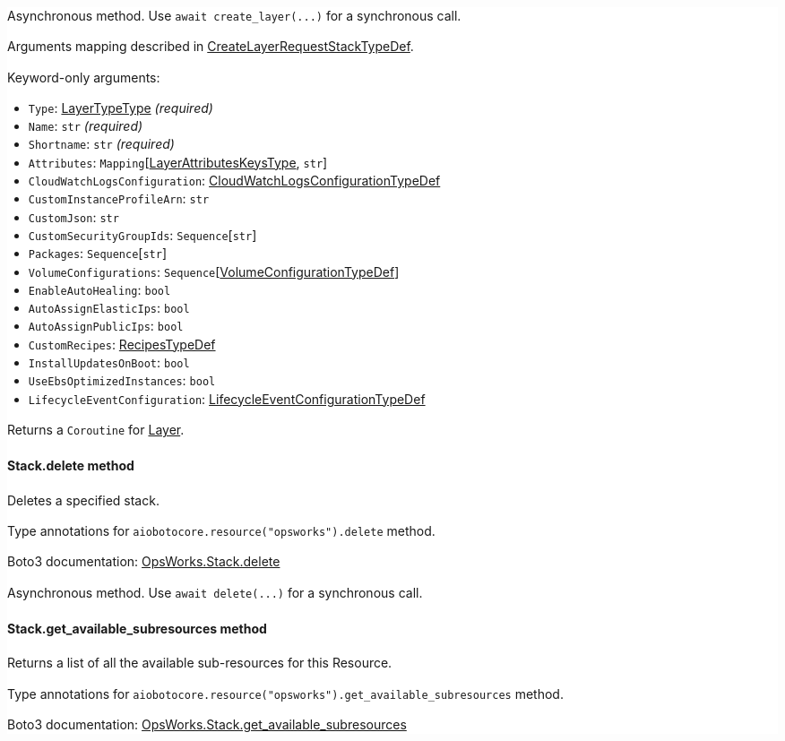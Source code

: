 Asynchronous method. Use `await create_layer(...)` for a synchronous call.

Arguments mapping described in
[CreateLayerRequestStackTypeDef](./type_defs.md#createlayerrequeststacktypedef).

Keyword-only arguments:

- `Type`: [LayerTypeType](./literals.md#layertypetype) *(required)*
- `Name`: `str` *(required)*
- `Shortname`: `str` *(required)*
- `Attributes`:
  `Mapping`\[[LayerAttributesKeysType](./literals.md#layerattributeskeystype),
  `str`\]
- `CloudWatchLogsConfiguration`:
  [CloudWatchLogsConfigurationTypeDef](./type_defs.md#cloudwatchlogsconfigurationtypedef)
- `CustomInstanceProfileArn`: `str`
- `CustomJson`: `str`
- `CustomSecurityGroupIds`: `Sequence`\[`str`\]
- `Packages`: `Sequence`\[`str`\]
- `VolumeConfigurations`:
  `Sequence`\[[VolumeConfigurationTypeDef](./type_defs.md#volumeconfigurationtypedef)\]
- `EnableAutoHealing`: `bool`
- `AutoAssignElasticIps`: `bool`
- `AutoAssignPublicIps`: `bool`
- `CustomRecipes`: [RecipesTypeDef](./type_defs.md#recipestypedef)
- `InstallUpdatesOnBoot`: `bool`
- `UseEbsOptimizedInstances`: `bool`
- `LifecycleEventConfiguration`:
  [LifecycleEventConfigurationTypeDef](./type_defs.md#lifecycleeventconfigurationtypedef)

Returns a `Coroutine` for [Layer](#layer).

<a id="stackdelete-method"></a>

#### Stack.delete method

Deletes a specified stack.

Type annotations for `aiobotocore.resource("opsworks").delete` method.

Boto3 documentation:
[OpsWorks.Stack.delete](https://boto3.amazonaws.com/v1/documentation/api/latest/reference/services/opsworks.html#OpsWorks.Stack.delete)

Asynchronous method. Use `await delete(...)` for a synchronous call.

<a id="stackget_available_subresources-method"></a>

#### Stack.get_available_subresources method

Returns a list of all the available sub-resources for this Resource.

Type annotations for
`aiobotocore.resource("opsworks").get_available_subresources` method.

Boto3 documentation:
[OpsWorks.Stack.get_available_subresources](https://boto3.amazonaws.com/v1/documentation/api/latest/reference/services/opsworks.html#OpsWorks.Stack.get_available_subresources)
